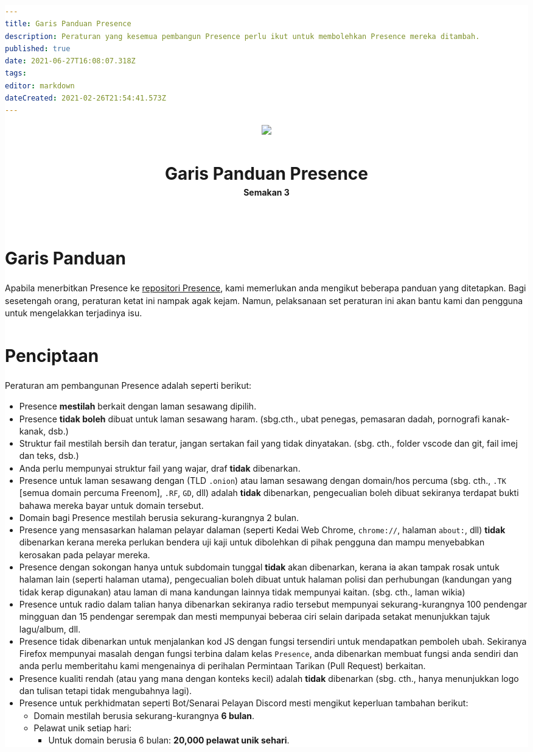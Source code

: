 ```yaml
---
title: Garis Panduan Presence
description: Peraturan yang kesemua pembangun Presence perlu ikut untuk membolehkan Presence mereka ditambah.
published: true
date: 2021-06-27T16:08:07.318Z
tags:
editor: markdown
dateCreated: 2021-02-26T21:54:41.573Z
---
```


<div align="center">
    <img src="https://github.com/PreMiD.png?size=2048" width="128px" style="max-width:100%;">
    <h3 style="font-size: 2rem; margin-bottom: 0">Garis Panduan Presence</h3>
    <h4 style="margin-top: 0">Semakan 3</h4>
    <br />
</div>

# Garis Panduan

Apabila menerbitkan Presence ke [repositori Presence](https://github.com/PreMiD/Presences/), kami memerlukan anda mengikut beberapa panduan yang ditetapkan. Bagi sesetengah orang, peraturan ketat ini nampak agak kejam. Namun, pelaksanaan set peraturan ini akan bantu kami dan pengguna untuk mengelakkan terjadinya isu.

# Penciptaan

Peraturan am pembangunan Presence adalah seperti berikut:

- Presence **mestilah** berkait dengan laman sesawang dipilih.
- Presence **tidak boleh** dibuat untuk laman sesawang haram. (sbg.cth., ubat penegas, pemasaran dadah, pornografi kanak-kanak, dsb.)
- Struktur fail mestilah bersih dan teratur, jangan sertakan fail yang tidak dinyatakan. (sbg. cth., folder vscode dan git, fail imej dan teks, dsb.)
- Anda perlu mempunyai struktur fail yang wajar, draf **tidak** dibenarkan.
- Presence untuk laman sesawang dengan (TLD `.onion`) atau laman sesawang dengan domain/hos percuma (sbg. cth., `.TK` [semua domain percuma Freenom], `.RF`, `GD`, dll) adalah **tidak** dibenarkan, pengecualian boleh dibuat sekiranya terdapat bukti bahawa mereka bayar untuk domain tersebut.
- Domain bagi Presence mestilah berusia sekurang-kurangnya 2 bulan.
- Presence yang mensasarkan halaman pelayar dalaman (seperti Kedai Web Chrome, `chrome://`, halaman `about:`, dll) **tidak** dibenarkan kerana mereka perlukan bendera uji kaji untuk dibolehkan di pihak pengguna dan mampu menyebabkan kerosakan pada pelayar mereka.
- Presence dengan sokongan hanya untuk subdomain tunggal **tidak** akan dibenarkan, kerana ia akan tampak rosak untuk halaman lain (seperti halaman utama), pengecualian boleh dibuat untuk halaman polisi dan perhubungan (kandungan yang tidak kerap digunakan) atau laman di mana kandungan lainnya tidak mempunyai kaitan. (sbg. cth., laman wikia)
- Presence untuk radio dalam talian hanya dibenarkan sekiranya radio tersebut mempunyai sekurang-kurangnya 100 pendengar mingguan dan 15 pendengar serempak dan mesti mempunyai beberaa ciri selain daripada setakat menunjukkan tajuk lagu/album, dll.
- Presence tidak dibenarkan untuk menjalankan kod JS dengan fungsi tersendiri untuk mendapatkan pemboleh ubah. Sekiranya Firefox mempunyai masalah dengan fungsi terbina dalam kelas `Presence`, anda dibenarkan membuat fungsi anda sendiri dan anda perlu memberitahu kami mengenainya di perihalan Permintaan Tarikan (Pull Request) berkaitan.
- Presence kualiti rendah (atau yang mana dengan konteks kecil) adalah **tidak** dibenarkan (sbg. cth., hanya menunjukkan logo dan tulisan tetapi tidak mengubahnya lagi).
- Presence untuk perkhidmatan seperti Bot/Senarai Pelayan Discord mesti mengikut keperluan tambahan berikut:
  - Domain mestilah berusia sekurang-kurangnya **6 bulan**.
  - Pelawat unik setiap hari:
    - Untuk domain berusia 6 bulan: **20,000 pelawat unik sehari**.